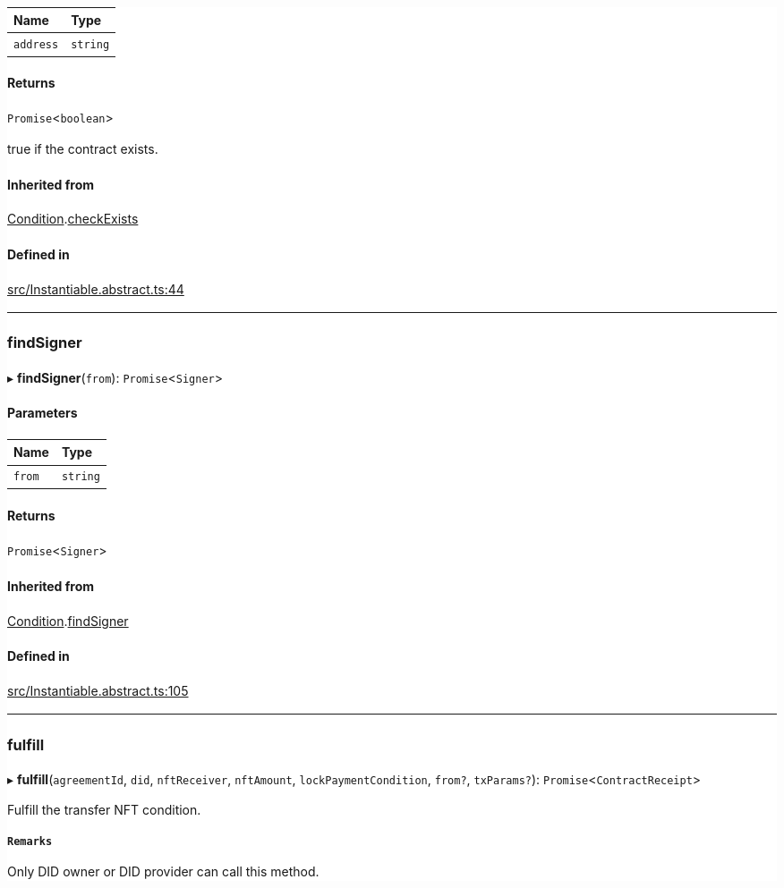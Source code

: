 | Name | Type |
| :------ | :------ |
| `address` | `string` |

#### Returns

`Promise`<`boolean`\>

true if the contract exists.

#### Inherited from

[Condition](Condition.md).[checkExists](Condition.md#checkexists)

#### Defined in

[src/Instantiable.abstract.ts:44](https://github.com/nevermined-io/sdk-js/blob/2dcaeeb/src/Instantiable.abstract.ts#L44)

___

### findSigner

▸ **findSigner**(`from`): `Promise`<`Signer`\>

#### Parameters

| Name | Type |
| :------ | :------ |
| `from` | `string` |

#### Returns

`Promise`<`Signer`\>

#### Inherited from

[Condition](Condition.md).[findSigner](Condition.md#findsigner)

#### Defined in

[src/Instantiable.abstract.ts:105](https://github.com/nevermined-io/sdk-js/blob/2dcaeeb/src/Instantiable.abstract.ts#L105)

___

### fulfill

▸ **fulfill**(`agreementId`, `did`, `nftReceiver`, `nftAmount`, `lockPaymentCondition`, `from?`, `txParams?`): `Promise`<`ContractReceipt`\>

Fulfill the transfer NFT condition.

**`Remarks`**

Only DID owner or DID provider can call this method.
